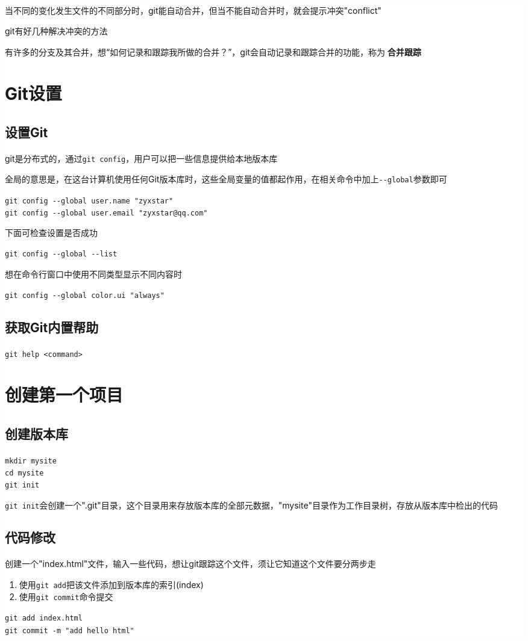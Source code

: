 当不同的变化发生文件的不同部分时，git能自动合并，但当不能自动合并时，就会提示冲突"conflict"

git有好几种解决冲突的方法

有许多的分支及其合并，想“如何记录和跟踪我所做的合并？”，git会自动记录和跟踪合并的功能，称为 __合并跟踪__

Git设置
=======
## 设置Git
git是分布式的，通过`git config`，用户可以把一些信息提供给本地版本库

全局的意思是，在这台计算机使用任何Git版本库时，这些全局变量的值都起作用，在相关命令中加上`--global`参数即可

```shell
git config --global user.name "zyxstar"
git config --global user.email "zyxstar@qq.com"
```

下面可检查设置是否成功

```shell
git config --global --list
```

想在命令行窗口中使用不同类型显示不同内容时

```shell
git config --global color.ui "always"
```

## 获取Git内置帮助
```shell
git help <command>
```

创建第一个项目
==============
## 创建版本库
```shell
mkdir mysite
cd mysite
git init
```

`git init`会创建一个".git"目录，这个目录用来存放版本库的全部元数据，"mysite"目录作为工作目录树，存放从版本库中检出的代码

## 代码修改
创建一个"index.html"文件，输入一些代码，想让git跟踪这个文件，须让它知道这个文件要分两步走

1. 使用`git add`把该文件添加到版本库的索引(index)
2. 使用`git commit`命令提交

```shell
git add index.html
git commit -m "add hello html"
```
